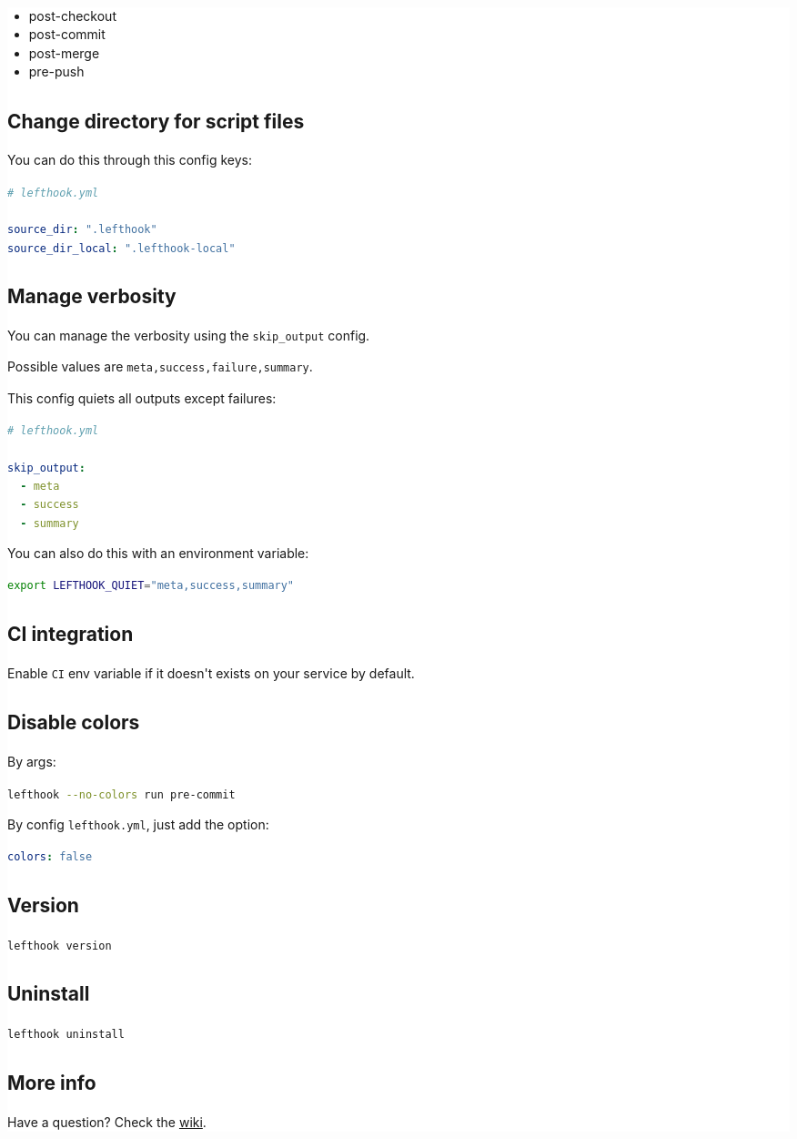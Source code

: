 - post-checkout
- post-commit
- post-merge
- pre-push

## Change directory for script files

You can do this through this config keys:

```yml
# lefthook.yml

source_dir: ".lefthook"
source_dir_local: ".lefthook-local"
```

## Manage verbosity

You can manage the verbosity using the `skip_output` config.

Possible values are `meta,success,failure,summary`.

This config quiets all outputs except failures:

```yml
# lefthook.yml

skip_output:
  - meta
  - success
  - summary
```

You can also do this with an environment variable:
```bash
export LEFTHOOK_QUIET="meta,success,summary"
```

## CI integration

Enable `CI` env variable if it doesn't exists on your service by default.

## Disable colors

By args:
```bash
lefthook --no-colors run pre-commit
```
By config `lefthook.yml`, just add the option:
```yml
colors: false
```

## Version

```bash
lefthook version
```

## Uninstall

```bash
lefthook uninstall
```

## More info
Have a question? Check the [wiki](https://github.com/evilmartians/lefthook/wiki).
